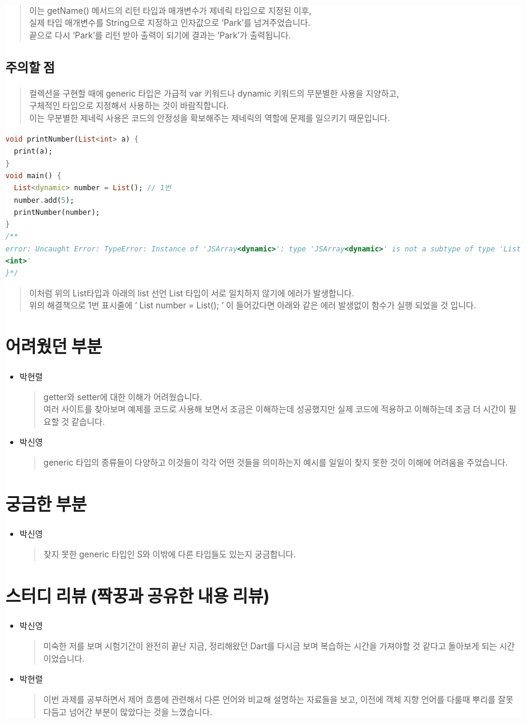 > 이는 getName() 메서드의 리턴 타입과 매개변수가 제네릭 타입으로 지정된 이후,</br> 실제 타입 매개변수를 String으로 지정하고 인자값으로 ‘Park’를 넘겨주었습니다.</br> 끝으로 다시 ‘Park’를 리턴 받아 출력이 되기에 결과는 ‘Park’가 출력됩니다.

## 주의할 점
> 컬렉션을 구현할 때에 generic 타입은 가급적 var 키워드나 dynamic 키워드의 무분별한 사용을 지양하고,</br> 구체적인 타입으로 지정해서 사용하는 것이 바람직합니다.</br> 이는 무분별한 제네릭 사용은 코드의 안정성을 확보해주는 제네릭의 역할에 문제를 일으키기 때문입니다.
~~~Dart
void printNumber(List<int> a) {
  print(a);
}
void main() {
  List<dynamic> number = List(); // 1번
  number.add(5);
  printNumber(number);
}
/**
error: Uncaught Error: TypeError: Instance of 'JSArray<dynamic>': type 'JSArray<dynamic>' is not a subtype of type 'List<int>'
}*/
~~~
>이처럼 위의 List<int>타입과 아래의 list 선언 List<dynamic> 타입이 서로 일치하지 않기에 에러가 발생합니다.</br> 위의 해결책으로 1번 표시줄에 ‘ List<int> number = List(); ‘ 이 들어갔다면 아래와 같은 에러 발생없이 함수가 실행 되었을 것 입니다.
# 어려웠던 부분
- 박현렬
    > getter와 setter에 대한 이해가 어려웠습니다.</br>여러 사이트를 찾아보며 예제를 코드로 사용해 보면서 조금은 이해하는데 성공했지만 실제 코드에 적용하고 이해하는데 조금 더 시간이 필요할 것 같습니다.
- 박신영
    >generic 타입의 종류들이 다양하고 이것들이 각각 어떤 것들을 의미하는지 예시를 일일이 찾지 못한 것이 이해에 어려움을 주었습니다.

# 궁금한 부분
- 박신영
    > 찾지 못한 generic 타입인 S와 이밖에 다른 타입들도 있는지 궁금합니다.

# 스터디 리뷰 (짝꿍과 공유한 내용 리뷰)
- 박신영
  > 미숙한 저를 보며 시험기간이 완전히 끝난 지금, 정리해왔던 Dart를 다시금 보며 복습하는 시간을 가져야할 것 같다고 돌아보게 되는 시간이었습니다.
- 박현렬
  > 이번 과제를 공부하면서 제어 흐름에 관련해서 다른 언어와 비교해 설명하는 자료들을 보고, 이전에 객체 지향 언어를 다룰때 뿌리를 잘못 다듬고 넘어간 부분이 많았다는 것을 느꼈습니다.